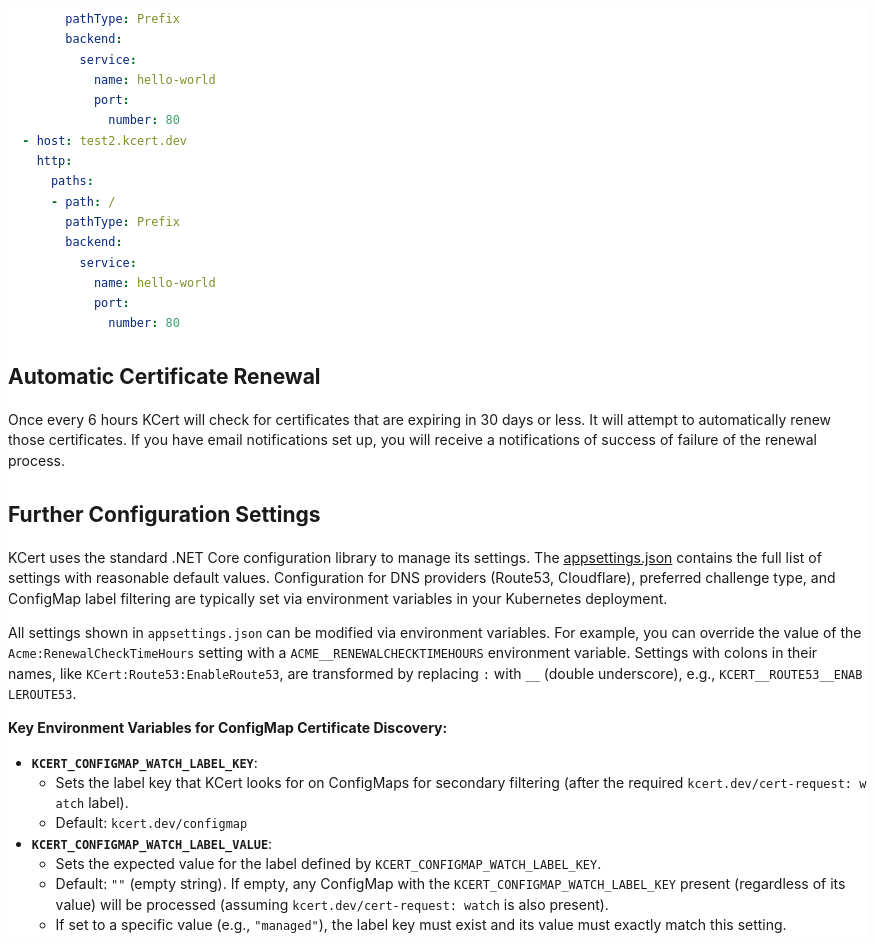 ```yaml
        pathType: Prefix
        backend:
          service:
            name: hello-world
            port:
              number: 80
  - host: test2.kcert.dev
    http:
      paths:
      - path: /
        pathType: Prefix
        backend:
          service:
            name: hello-world
            port:
              number: 80
```

## Automatic Certificate Renewal

Once every 6 hours KCert will check for certificates that are expiring in 30 days or less.
It will attempt to automatically renew those certificates.
If you have email notifications set up, you will receive a notifications of success of failure of the renewal process.

## Further Configuration Settings

KCert uses the standard .NET Core configuration library to manage its settings.
The [appsettings.json](https://github.com/nabsul/kcert/blob/main/appsettings.json)
contains the full list of settings with reasonable default values. Configuration for DNS providers (Route53, Cloudflare), preferred challenge type, and ConfigMap label filtering are typically set via environment variables in your Kubernetes deployment.

All settings shown in `appsettings.json` can be modified via environment variables.
For example, you can override the value of the `Acme:RenewalCheckTimeHours` setting
with a `ACME__RENEWALCHECKTIMEHOURS` environment variable.
Settings with colons in their names, like `KCert:Route53:EnableRoute53`, are transformed by replacing `:` with `__` (double underscore), e.g., `KCERT__ROUTE53__ENABLEROUTE53`.

**Key Environment Variables for ConfigMap Certificate Discovery:**

-   **`KCERT_CONFIGMAP_WATCH_LABEL_KEY`**:
    -   Sets the label key that KCert looks for on ConfigMaps for secondary filtering (after the required `kcert.dev/cert-request: watch` label).
    -   Default: `kcert.dev/configmap`
-   **`KCERT_CONFIGMAP_WATCH_LABEL_VALUE`**:
    *   Sets the expected value for the label defined by `KCERT_CONFIGMAP_WATCH_LABEL_KEY`.
    *   Default: `""` (empty string). If empty, any ConfigMap with the `KCERT_CONFIGMAP_WATCH_LABEL_KEY` present (regardless of its value) will be processed (assuming `kcert.dev/cert-request: watch` is also present).
    *   If set to a specific value (e.g., `"managed"`), the label key must exist and its value must exactly match this setting.
